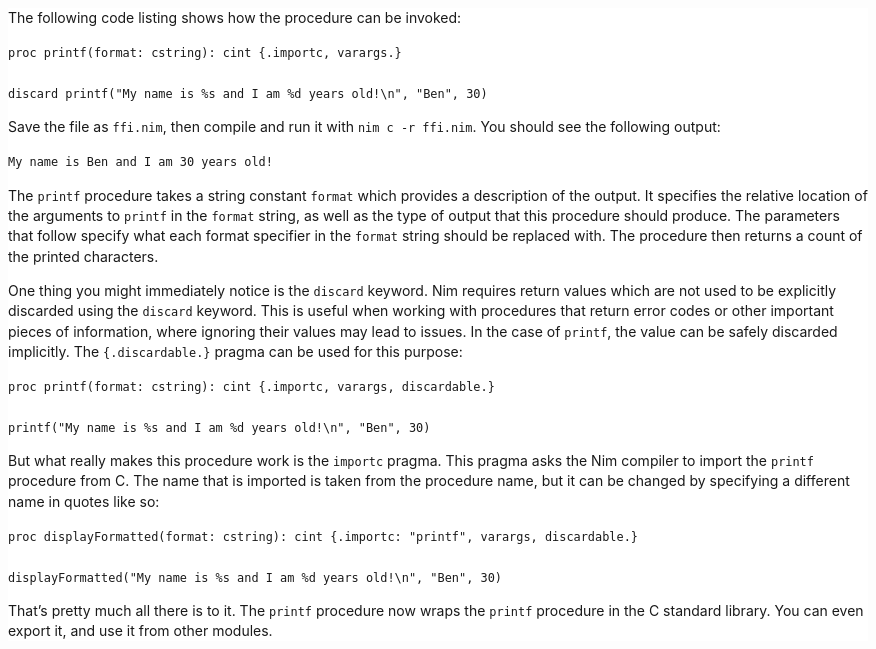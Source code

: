 The following code listing shows how the procedure can be invoked:




```
proc printf(format: cstring): cint {.importc, varargs.}

discard printf("My name is %s and I am %d years old!\n", "Ben", 30)
```


Save the file as `ffi.nim`, then compile and run it with `nim c -r ffi.nim`. You should see the following output:




```
My name is Ben and I am 30 years old!
```


The `printf` procedure takes a string constant `format` which provides a description of the output. It specifies the relative location of the arguments to `printf` in the `format` string, as well as the type of output that this procedure should produce. The parameters that follow specify what each format specifier in the `format` string should be replaced with. The procedure then returns a count of the printed characters.


One thing you might immediately notice is the `discard` keyword. Nim requires return values which are not used to be explicitly discarded using the `discard` keyword. This is useful when working with procedures that return error codes or other important pieces of information, where ignoring their values may lead to issues. In the case of `printf`, the value can be safely discarded implicitly. The `{.discardable.}` pragma can be used for this purpose:




```
proc printf(format: cstring): cint {.importc, varargs, discardable.}

printf("My name is %s and I am %d years old!\n", "Ben", 30)
```


But what really makes this procedure work is the `importc` pragma. This pragma asks the Nim compiler to import the `printf` procedure from C. The name that is imported is taken from the procedure name, but it can be changed by specifying a different name in quotes like so:




```
proc displayFormatted(format: cstring): cint {.importc: "printf", varargs, discardable.}

displayFormatted("My name is %s and I am %d years old!\n", "Ben", 30)
```


That’s pretty much all there is to it. The `printf` procedure now wraps the `printf` procedure in the C standard library. You can even export it, and use it from other modules.




